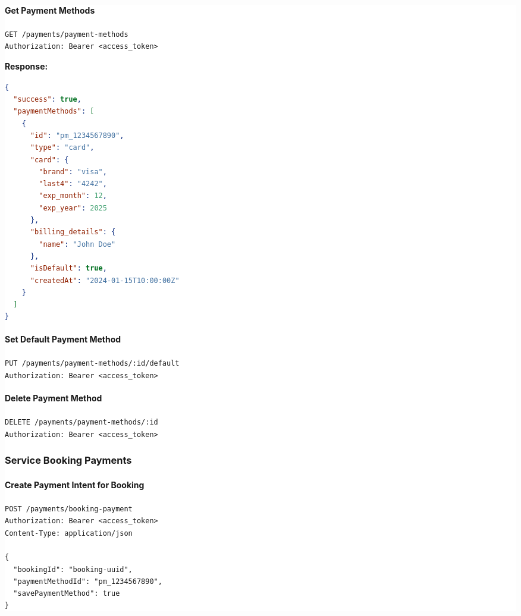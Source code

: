 #### Get Payment Methods
```http
GET /payments/payment-methods
Authorization: Bearer <access_token>
```

**Response:**
```json
{
  "success": true,
  "paymentMethods": [
    {
      "id": "pm_1234567890",
      "type": "card",
      "card": {
        "brand": "visa",
        "last4": "4242",
        "exp_month": 12,
        "exp_year": 2025
      },
      "billing_details": {
        "name": "John Doe"
      },
      "isDefault": true,
      "createdAt": "2024-01-15T10:00:00Z"
    }
  ]
}
```

#### Set Default Payment Method
```http
PUT /payments/payment-methods/:id/default
Authorization: Bearer <access_token>
```

#### Delete Payment Method
```http
DELETE /payments/payment-methods/:id
Authorization: Bearer <access_token>
```

### Service Booking Payments

#### Create Payment Intent for Booking
```http
POST /payments/booking-payment
Authorization: Bearer <access_token>
Content-Type: application/json

{
  "bookingId": "booking-uuid",
  "paymentMethodId": "pm_1234567890",
  "savePaymentMethod": true
}
```
